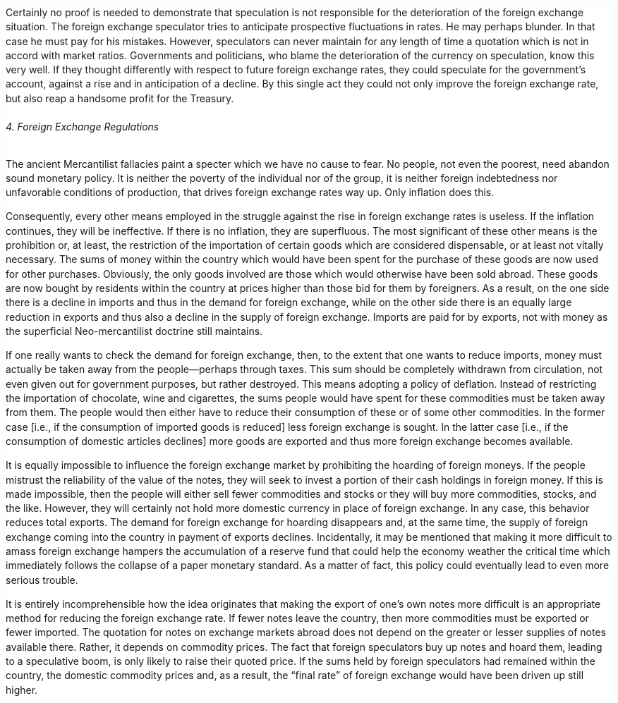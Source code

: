 Certainly no proof is needed to demonstrate that speculation is not responsible for the deterioration of the foreign exchange situation. The foreign exchange speculator tries to anticipate prospective fluctuations in rates. He may perhaps blunder. In that case he must pay for his mistakes. However, speculators can never maintain for any length of time a quotation which is not in accord with market ratios. Governments and politicians, who blame the deterioration of the currency on speculation, know this very well. If they thought differently with respect to future foreign exchange rates, they could speculate for the government’s account, against a rise and in anticipation of a decline. By this single act they could not only improve the foreign exchange rate, but also reap a handsome profit for the Treasury.

###### 4\. Foreign Exchange Regulations

The ancient Mercantilist fallacies paint a specter which we have no cause to fear. No people, not even the poorest, need abandon sound monetary policy. It is neither the poverty of the individual nor of the group, it is neither foreign indebtedness nor unfavorable conditions of production, that drives foreign exchange rates way up. Only inflation does this.

Consequently, every other means employed in the struggle against the rise in foreign exchange rates is useless. If the inflation continues, they will be ineffective. If there is no inflation, they are superfluous. The most significant of these other means is the prohibition or, at least, the restriction of the importation of certain goods which are considered dispensable, or at least not vitally necessary. The sums of money within the country which would have been spent for the purchase of these goods are now used for other purchases. Obviously, the only goods involved are those which would otherwise have been sold abroad. These goods are now bought by residents within the country at prices higher than those bid for them by foreigners. As a result, on the one side there is a decline in imports and thus in the demand for foreign exchange, while on the other side there is an equally large reduction in exports and thus also a decline in the supply of foreign exchange. Imports are paid for by exports, not with money as the superficial Neo-mercantilist doctrine still maintains.

If one really wants to check the demand for foreign exchange, then, to the extent that one wants to reduce imports, money must actually be taken away from the people—perhaps through taxes. This sum should be completely withdrawn from circulation, not even given out for government purposes, but rather destroyed. This means adopting a policy of deflation. Instead of restricting the importation of chocolate, wine and cigarettes, the sums people would have spent for these commodities must be taken away from them. The people would then either have to reduce their consumption of these or of some other commodities. In the former case [i.e., if the consumption of imported goods is reduced] less foreign exchange is sought. In the latter case [i.e., if the consumption of domestic articles declines] more goods are exported and thus more foreign exchange becomes available.

It is equally impossible to influence the foreign exchange market by prohibiting the hoarding of foreign moneys. If the people mistrust the reliability of the value of the notes, they will seek to invest a portion of their cash holdings in foreign money. If this is made impossible, then the people will either sell fewer commodities and stocks or they will buy more commodities, stocks, and the like. However, they will certainly not hold more domestic currency in place of foreign exchange. In any case, this behavior reduces total exports. The demand for foreign exchange for hoarding disappears and, at the same time, the supply of foreign exchange coming into the country in payment of exports declines. Incidentally, it may be mentioned that making it more difficult to amass foreign exchange hampers the accumulation of a reserve fund that could help the economy weather the critical time which immediately follows the collapse of a paper monetary standard. As a matter of fact, this policy could eventually lead to even more serious trouble.

It is entirely incomprehensible how the idea originates that making the export of one’s own notes more difficult is an appropriate method for reducing the foreign exchange rate. If fewer notes leave the country, then more commodities must be exported or fewer imported. The quotation for notes on exchange markets abroad does not depend on the greater or lesser supplies of notes available there. Rather, it depends on commodity prices. The fact that foreign speculators buy up notes and hoard them, leading to a speculative boom, is only likely to raise their quoted price. If the sums held by foreign speculators had remained within the country, the domestic commodity prices and, as a result, the “final rate” of foreign exchange would have been driven up still higher.


[^1]: Sixteen years ago when I presented the circulation credit theory of the crisis in the first German edition of my book on The Theory of Money and Credit (1912); [English editions, New London, Conn.: Yale University Press, 1953; Indianapolis, Ind.: Liberty Classics,  1980], I encountered ignorance and stubborn rejection everywhere, especially in Germany. The reviewer for Schmoller’s Yearbook [Jahrbuch für Gesetzgebung, Verwaltung und Volkswirtschaft] declared: “The conclusions of the entire work [are] simply not discussable.” The reviewer for Conrad’s Yearbook [Jahrbuch für Nationalökonomie und Statistik] stated: “Hypothetically, the author’s arguments should not be described as completely wrong; they are at least coherent.” But his final judgment was “to reject it anyhow.” Anyone who follows current developments in economic literature closely, however, knows that things have changed basically since then. The doctrine which was ridiculed once is widely accepted today.
[^2]: Zeitschrift für Volkswirtschaft, Sozialpolitik und Verwaltung VII, p. 132.
[^3]: Die geldtheoretische Seite des Stabilisierungsproblems (Schriften des Vereins für Sozialpolitik 164, part 2 [Munich and Leipzig: Duncker and Humblot, 1923]). The original manuscript for this essay was completed and submitted by the author to the printer in January 1923, more than eight months before the final breakdown of the German mark.
[^4]: [Following the terminology of Carl Menger, Mises wrote here of changes in the “internal objective exchange value” of the monetary unit. However, in this translation, the more familiar English term, later adopted by Mises, will be used—i.e, changes in the value of the monetary unit arising on the money side or, simply, “cash-induced changes.” Menger’s term for changes in the monetary unit’s “external exchange value” will be rendered as “changes from the goods side” or “goods-induced changes.” See below p. 76, note 17. Also Mises’s Human Action (1949; 1963 , p. 419; Scholar’s Edition [Auburn, Ala.: Ludwig von Mises Institute, 1998], p. 416).—Ed.]
[^5]: [Mises uses the term “inflation” in its historical and scientific sense as an increase in the quantity of money.—Ed.]
[^6]: [Here in the German text Mises used, without special comment, the English term “standard of deferred payments.” For his reasons, see below, p. 58, note 3.—Ed.]
[^7]: Bourse (French). A continental European stock exchange, on which trades are also made in commodities and foreign exchange.
[^8]: The Treaty of Versailles at the end of World War I (1914–1918) reduced German controlled territory considerably, restored Alsace-Lorraine to France, ceded large parts of West Prussia and Posen to Poland, ceded small areas to Belgium and stripped Germany of her former colonies in Africa and Asia.
[^9]: [The post World War I inflation in Austria is not as well known as the German inflation of 1923. The Austrian crown depreciated disastrously at that time, although not to the same extent as the German mark. The leader of the Christian-Social Party and Chancellor of Austria (1922–1924 and 1926–1929), Dr. Ignaz Seipel (1876–1932), acting on the advice of Professor Mises and some of his associates, succeeded in stopping the Austrian inflation in 1922.—Ed.]
[^10]: Moneys issued by no longer existing governments. The Romanovs were thrown out of power in Russia by the Communist Revolution in 1917; Hungary’s post World War I Communist government lasted only from March 21, to August 1, 1919.
[^11]: Horace White, Money and Banking: Illustrated by American History (Boston, 1895), p. 142.
[^12]: Louis Adolphe Thiers, Histoire de la Revolution Française, 7th ed., vol. V (Brussels, 1838), p. 171. The interpretation placed on these events by the “School” of G.F. Knapp is especially fantastic. See H. Illig’s Das Geldwesen Frankreichs zur Zeit der ersten Revolution bis zum Ende der Papiergeldwährung [The French monetary system at the time of the first revolution to the end of the paper currency] (Strassburg, 1914), p. 56. After mentioning attempts by the state to “manipulate the exchange rate of silver,” he points out: “Attempts to reintroduce the desired cash situation began to succeed in 1796.” Thus, even the collapse of the paper money standard was a “success” for the State Theory of Money.
[^13]: Foreign currencies and similar legal claims could possibly be classed as foreign money. However, foreign money here obviously means only the money of countries with at least fairly sound monetary conditions.
[^14]: [Mises later developed his position on these matters more fully. He withdrew his endorsement of even such a carefully prescribed legal exemption as this to his general thesis that money and banking should be free of legislative interference. Even clearing arrangements among the banks should be left to the vicissitudes of the market. See his plea for free banking in Monetary Stabilization and Cyclical Policy (1928) in this volume especially pp. 124–25 below. Also in Human Action, chapter XVII, section 12 on “Indirect Exchange” and the essay on “Monetary Reconstruction” written for publication as the Epilogue to the 1953 (and later) editions of The Theory of Money and Credit.—Ed.]In power from March 21, to August 1, 1919, only.
[^15]: In power from March 21, to August 1, 1919, only.
[^16]: Carl A. Schaefer, Klassische Valutastabilisierungen (Hamburg, 1922), p. 65.
[^17]: [By 1928, when Mises wrote “Monetary Stabilization and Cyclical Policy,” the second essay in this volume, he had rejected the flexible (gold exchange) standard (see below, pp. 60ff.) pointing out that the only hope of curbing the powerful political incentives to inflate lay in having a “pure” gold coin standard. He “confessed” this shift in views in Human Action (1st ed., 1949, p. 780; 2nd and 3rd eds., 1963 and 1966, p. 786; Scholar’s Edition 1998, p. 780).—Ed.]
[^18]: Chartism, an English working class movement, arose as a revolt against the Poor Law of 1835 which forced those able to work to enter workhouses before receiving public support. The movement was endorsed by both Marx and Engels and accepted the labor theory of value. Its members included those seeking inconvertible paper money and all sorts of political interventions and welfare measures. The advocates of various schemes were unified only in the advocacy of a charter providing for universal adult male suffrage, which each faction thought would lead to the adoption of its particular nostrums. Chartists’s attempts to obtain popular support failed conspicuously and after 1848 the movement faded away.
[^19]: [Mises later came to prefer the term “final rate” or the rate that would prevail if a “final state of rest,” reflecting the final effects of all changes already initiated, were actually reached. See Human Action, chapter XIV, section 5.—Ed.]
[^20]: [For a later elaboration of this position, see Mises’s “Monetary Reconstruction,” epilogue to the 1953 (and later) editions of The Theory of Money and Credit.—Ed.]
[^21]: [See Mises’s The Theory of Money and Credit, pp. 180–86; 1980, pp. 207–13.—Ed.]
[^22]: See my paper “Zahlungsbilanz und Valutenkurse,” Mitteilungen des Verbandes österreichischer Banken und Bankiers II (1919): 39ff.
[^23]: From the tremendous literature on the subject, I will mention here only T.E. Gregory’s Foreign Exchange Before, During and After the War (London, 1921).
[^24]: Karl Helfferich, Die Politik der Erfüllung (Munich, 1922), p. 22.
[^25]: Thus, raising a foreign loan falls within this category too.
[^26]: See Walter Rathenau’s addresses—January 12, 1922, before the Senate of the Allied Powers at Cannes, and March 29, 1922, to the Reichstag (Cannes und Genua, Vier Reden zum Reparationsproblem [Berlin 1922], pp. 11ff. and 34ff.).
[^27]: See p. 26 above.
[^28]: [In view of Mises’s comments here, it appears that he then intended that the Reichsbank redeem at this point only larger sums of marks in gold and foreign exchange. Mises’s insistence in later years on a gold coin standard, with gold coins in daily use, even in the early stages of monetary reform, represents a significant refinement of these earlier recommendations. See Human Action, chapter XXXI, section 3, and his 1953 essay, “Monetary Reconstruction,” the Epilogue to The Theory of Money and Credit, 1953, pp. 448–52; 1980, pp. 490–95. Also above, p. 20, note 14.—Ed.]
[^29]: [In The Theory of Money and Credit (1953, pp. 377ff.; 1980, pp. 416ff.), Mises describes the “gold premium policy” of making it difficult and expensive to obtain gold—by hampering its export through the manipulation of discount rates and by limiting the redemption of domestic money in gold.—Ed.]
[^30]: [Apparently works of Friedrich Bendixen (1864–1920) are not available in English language translations.—Ed.]
[^31]: [In his later works, Mises would have covered all these ideas, except “socialism,” with the terms “interventionism” or “hampered market.”—Ed.]
[^32]: Originally published as “Zahlungsbilanz und Devisenkurse” in Mitteilungen des Verbandes Oesterreichischer Banken und Bankiers 2, nos. 3–4 (1919). This translated excerpt represents about one-third of the original article.
[^33]: For the sake of completeness only, it should be mentioned that the adherents of this theory attribute domestic price increases, not to the inflation, but to the shortage of goods exclusively.
[^34]: See Hertzka, Das Wesen des Geldes (Leipzig, 1887), pp. 44ff.; Wieser, “Der Geldwert und seine Veränderungen,” Schriften des Vereins für Sozialpolitik 132 (Leipzig, 1910): 530ff.
[^35]: Sixteen years ago when I presented the circulation credit theory of the crisis in the first German edition of my book on The Theory of Money and Credit (1912); [English editions, New London, Conn.: Yale University Press, 1953; Indianapolis, Ind.: Liberty Classics,  1980], I encountered ignorance and stubborn rejection everywhere, especially in Germany. The reviewer for Schmoller’s Yearbook [Jahrbuch für Gesetzgebung, Verwaltung und Volkswirtschaft] declared: “The conclusions of the entire work [are] simply not discussable.” The reviewer for Conrad’s Yearbook [Jahrbuch für Nationalökonomie und Statistik] stated: “Hypothetically, the author’s arguments should not be described as completely wrong; they are at least coherent.” But his final judgment was “to reject it anyhow.” Anyone who follows current developments in economic literature closely, however, knows that things have changed basically since then. The doctrine which was ridiculed once is widely accepted today.
[^36]: Zeitschrift für Volkswirtschaft, Sozialpolitik und Verwaltung VII, p. 132.